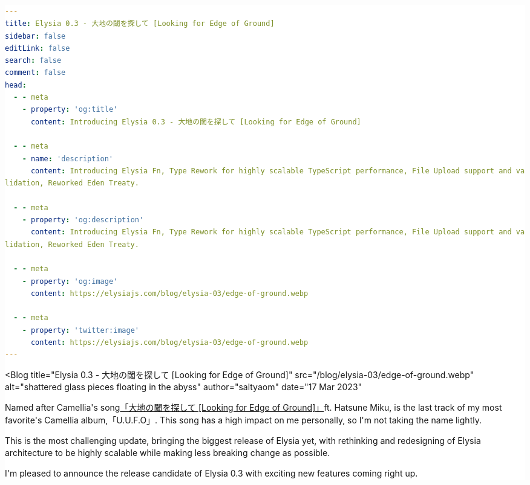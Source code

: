 ```yaml
---
title: Elysia 0.3 - 大地の閾を探して [Looking for Edge of Ground]
sidebar: false
editLink: false
search: false
comment: false
head:
  - - meta
    - property: 'og:title'
      content: Introducing Elysia 0.3 - 大地の閾を探して [Looking for Edge of Ground]

  - - meta
    - name: 'description'
      content: Introducing Elysia Fn, Type Rework for highly scalable TypeScript performance, File Upload support and validation, Reworked Eden Treaty.

  - - meta
    - property: 'og:description'
      content: Introducing Elysia Fn, Type Rework for highly scalable TypeScript performance, File Upload support and validation, Reworked Eden Treaty.

  - - meta
    - property: 'og:image'
      content: https://elysiajs.com/blog/elysia-03/edge-of-ground.webp

  - - meta
    - property: 'twitter:image'
      content: https://elysiajs.com/blog/elysia-03/edge-of-ground.webp
---
```


<script setup>
    import Blog from '../components/blog/Layout.vue'
</script>

<Blog
    title="Elysia 0.3 - 大地の閾を探して [Looking for Edge of Ground]"
    src="/blog/elysia-03/edge-of-ground.webp"
    alt="shattered glass pieces floating in the abyss"
    author="saltyaom"
    date="17 Mar 2023"
>

Named after Camellia's song[「大地の閾を探して [Looking for Edge of Ground]」](https://youtu.be/oyJf72je2U0)ft. Hatsune Miku, is the last track of my most favorite's Camellia album,「U.U.F.O」. This song has a high impact on me personally, so I'm not taking the name lightly.

This is the most challenging update, bringing the biggest release of Elysia yet, with rethinking and redesigning of Elysia architecture to be highly scalable while making less breaking change as possible.

I'm pleased to announce the release candidate of Elysia 0.3 with exciting new features coming right up.
